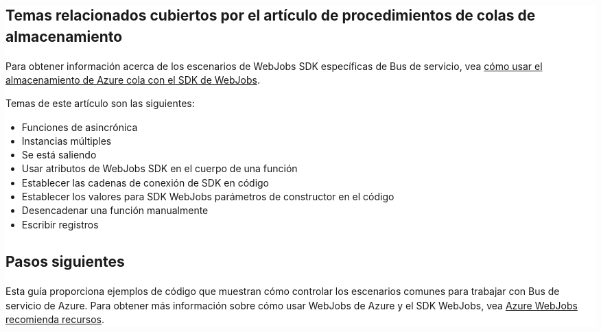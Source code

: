## <a id="queues"></a>Temas relacionados cubiertos por el artículo de procedimientos de colas de almacenamiento

Para obtener información acerca de los escenarios de WebJobs SDK específicas de Bus de servicio, vea [cómo usar el almacenamiento de Azure cola con el SDK de WebJobs](websites-dotnet-webjobs-sdk-storage-queues-how-to.md). 

Temas de este artículo son las siguientes:

* Funciones de asincrónica
* Instancias múltiples
* Se está saliendo
* Usar atributos de WebJobs SDK en el cuerpo de una función
* Establecer las cadenas de conexión de SDK en código
* Establecer los valores para SDK WebJobs parámetros de constructor en el código
* Desencadenar una función manualmente
* Escribir registros

## <a id="nextsteps"></a>Pasos siguientes

Esta guía proporciona ejemplos de código que muestran cómo controlar los escenarios comunes para trabajar con Bus de servicio de Azure. Para obtener más información sobre cómo usar WebJobs de Azure y el SDK WebJobs, vea [Azure WebJobs recomienda recursos](http://go.microsoft.com/fwlink/?linkid=390226).
 
